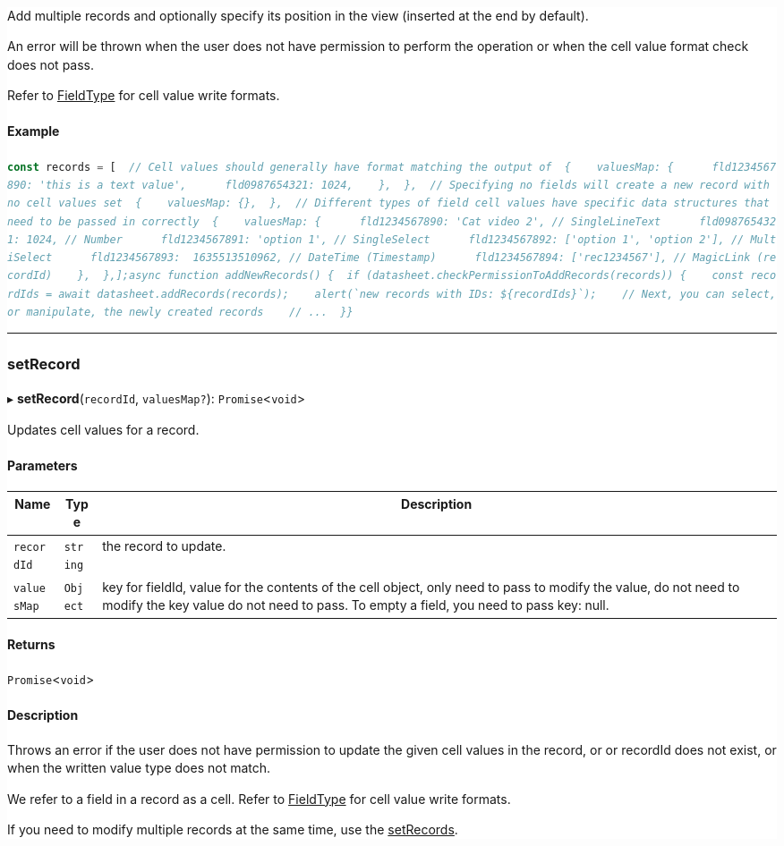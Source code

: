Add multiple records and optionally specify its position in the view (inserted at the end by default).

An error will be thrown when the user does not have permission to perform the operation or when the cell value format check does not pass.

Refer to [FieldType](https://developers.aitable.ai/widget/api-reference/enums/interface_field_types.FieldType) for cell value write formats.

#### Example[](#example-3 "Direct link to Example")

```js
const records = [  // Cell values should generally have format matching the output of  {    valuesMap: {      fld1234567890: 'this is a text value',      fld0987654321: 1024,    },  },  // Specifying no fields will create a new record with no cell values set  {    valuesMap: {},  },  // Different types of field cell values have specific data structures that need to be passed in correctly  {    valuesMap: {      fld1234567890: 'Cat video 2', // SingleLineText      fld0987654321: 1024, // Number      fld1234567891: 'option 1', // SingleSelect      fld1234567892: ['option 1', 'option 2'], // MultiSelect      fld1234567893:  1635513510962, // DateTime (Timestamp)      fld1234567894: ['rec1234567'], // MagicLink (recordId)    },  },];async function addNewRecords() {  if (datasheet.checkPermissionToAddRecords(records)) {    const recordIds = await datasheet.addRecords(records);    alert(`new records with IDs: ${recordIds}`);    // Next, you can select, or manipulate, the newly created records    // ...  }}
```

---

### setRecord[](#setrecord "Direct link to setRecord")

▸ **setRecord**(`recordId`, `valuesMap?`): `Promise`<`void`\>

Updates cell values for a record.

#### Parameters[](#parameters-2 "Direct link to Parameters")

| Name        | Type     | Description                                                  |
| ----------- | -------- | ------------------------------------------------------------ |
| `recordId`  | `string` | the record to update.                                        |
| `valuesMap` | `Object` | key for fieldId, value for the contents of the cell object, only need to pass to modify the value, do not need to modify the key value do not need to pass. To empty a field, you need to pass key: null. |

#### Returns[](#returns-4 "Direct link to Returns")

`Promise`<`void`\>

#### Description[](#description-2 "Direct link to Description")

Throws an error if the user does not have permission to update the given cell values in the record, or or recordId does not exist, or when the written value type does not match.

We refer to a field in a record as a cell. Refer to [FieldType](https://developers.aitable.ai/widget/api-reference/enums/interface_field_types.FieldType) for cell value write formats.

If you need to modify multiple records at the same time, use the [setRecords](https://developers.aitable.ai/widget/api-reference/classes/model_datasheet.Datasheet#setrecords).
